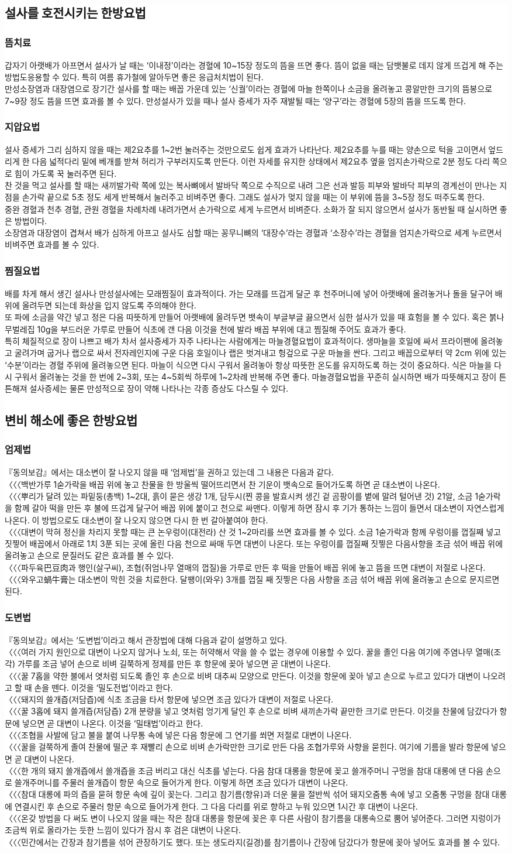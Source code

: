 ## 설사를 호전시키는 한방요법

### 뜸치료
갑자기 아랫배가 아프면서 설사가 날 때는 ‘이내정’이라는 경혈에 10~15장 정도의 뜸을 뜨면 좋다. 뜸이 없을 때는 담뱃불로 데지 않게 뜨겁게 해 주는 방법도응용할 수 있다. 특히 여름 휴가철에 알아두면 좋은 응급처치법이 된다.  
만성소장염과 대장염으로 장기간 설사를 할 때는 배꼽 가운데 있는 ‘신궐’이라는 경혈에 마늘 한쪽이나 소금을 올려놓고 콩알만한 크기의 뜸봉으로 7~9장 정도 뜸을 뜨면 효과를 볼 수 있다. 만성설사가 있을 때나 설사 증세가 자주 재발될 때는 ‘양구’라는 경혈에 5장의 뜸을 뜨도록 한다.

### 지압요법
설사 증세가 그리 심하지 않을 때는 제2요추를 1~2번 눌러주는 것만으로도 쉽게 효과가 나타난다. 제2요추를 누를 때는 양손으로 턱을 고이면서 엎드리게 한 다음 넓적다리 밑에 베개를 받쳐 허리가 구부러지도록 만든다. 이런 자세를 유지한 상태에서 제2요추 옆을 엄지손가락으로 2분 정도 다리 쪽으로 힘이 가도록 꾹 눌러주면 된다.  
찬 것을 먹고 설사를 할 때는 새끼발가락 쪽에 있는 복사뼈에서 발바닥 쪽으로 수직으로 내려 그은 선과 발등 피부와 발바닥 피부의 경계선이 만나는 지점을 손가락 끝으로 5초 정도 세게 반복해서 눌러주고 비벼주면 좋다. 그래도 설사가 멎지 않을 때는 이 부위에 뜸을 3~5장 정도 떠주도록 한다.  
중완 경혈과 천추 경혈, 관원 경혈을 차례차례 내려가면서 손가락으로 세게 누르면서 비벼준다. 소화가 잘 되지 않으면서 설사가 동반될 때 실시하면 좋은 방법이다.  
소장염과 대장염이 겹쳐서 배가 심하게 아프고 설사도 심할 때는 꽁무니뼈의 ‘대장수’라는 경혈과 ‘소장수’라는 경혈을 엄지손가락으로 세계 누르면서 비벼주면 효과를 볼 수 있다.

### 찜질요법
배를 차게 해서 생긴 설사나 만성설사에는 모래찜질이 효과적이다. 가는 모래를 뜨겁게 달군 후 천주머니에 넣어 아랫배에 올려놓거나 돌을 달구어 배 위에 올려두면 되는데 화상을 입지 않도록 주의해야 한다.  
또 파에 소금을 약간 넣고 정은 다음 따뜻하게 만들어 아랫배에 올려두면 뱃속이 부글부글 끓으면서 심한 설사가 있을 때 효험을 볼 수 있다. 혹은 붉나무벌레집 10g을 부드러운 가루로 만들어 식초에 갠 다음 이것을 천에 발라 배꼽 부위에 대고 찜질해 주어도 효과가 좋다.  
특히 체질적으로 장이 나쁘고 배가 차서 설사증세가 자주 나타나는 사람에게는 마늘경혈요법이 효과적이다. 생마늘을 호일에 싸서 프라이팬에 올려놓고 굴려가며 굽거나 랩으로 싸서 전자레인지에 구운 다음 호일이나 랩은 벗겨내고 헝겊으로 구운 마늘을 싼다. 그리고 배꼽으로부터 약 2cm 위에 있는 ‘수분’이라는 경혈 주위에 올려놓으면 된다. 마늘이 식으면 다시 구워서 올려놓아 항상 따뜻한 온도를 유지하도록 하는 것이 중요하다. 식은 마늘을 다시 구워서 올려놓는 것을 한 번에 2~3회, 또는 4~5회씩 하루에 1~2차례 반복해 주면 좋다. 마늘경혈요법을 꾸준히 실시하면 배가 따뜻해지고 장이 튼튼해져 설사증세는 물론 만성적으로 장이 약해 나타나는 각종 증상도 다스릴 수 있다.

## 변비 해소에 좋은 한방요법

### 엄제법
『동의보감』에서는 대소변이 잘 나오지 않을 때 ‘엄제법’을 권하고 있는데 그 내용은 다음과 같다.  
〈〈〈백반가루 1숟가락을 배꼽 위에 놓고 찬물을 한 방울씩 떨어뜨리면서 찬 기운이 뱃속으로 들어가도록 하면 곧 대소변이 나온다.  
〈〈〈뿌리가 달려 있는 파밑둥(총백) 1~2대, 흙이 묻은 생강 1개, 담두시(찐 콩을 발효시켜 생긴 겉 곰팡이를 볕에 말려 털어낸 것) 21알, 소금 1숟가락을 함께 갈아 떡을 만든 후 불에 뜨겁게 달구어 배꼽 위에 붙이고 천으로 싸맨다. 이렇게 하면 잠시 후 기가 통하는 느낌이 들면서 대소변이 자연스럽게 나온다. 이 방법으로도 대소변이 잘 나오지 않으면 다시 한 번 갈아붙여야 한다.  
〈〈〈대변이 막혀 정신을 차리지 못할 때는 큰 논우렁이(대전라) 산 것 1~2마리를 쓰면 효과를 볼 수 있다. 소금 1숟가락과 함께 우렁이를 껍질째 넣고 짓찧어 배꼽에서 아래로 1치 3푼 되는 곳에 올린 다음 천으로 싸매 두면 대변이 나온다. 또는 우렁이를 껍질째 짓찧은 다음사향을 조금 섞어 배꼽 위에 올려놓고 손으로 문질러도 같은 효과를 볼 수 있다.  
〈〈〈파두육巴豆肉과 행인(살구씨), 조협(쥐엄나무 열매의 껍질)을 가루로 만든 후 떡을 만들어 배꼽 위에 놓고 뜸을 뜨면 대변이 저절로 나온다.  
〈〈〈와우고蝸牛膏는 대소변이 막힌 것을 치료한다. 달팽이(와우) 3개를 껍질 째 짓찧은 다음 사향을 조금 섞어 배꼽 위에 올려놓고 손으로 문지르면 된다.

### 도변법
『동의보감』에서는 ‘도변법’이라고 해서 관장법에 대해 다음과 같이 설명하고 있다.  
〈〈〈여러 가지 원인으로 대변이 나오지 않거나 노쇠, 또는 허약해서 약을 쓸 수 없는 경우에 이용할 수 있다. 꿀을 졸인 다음 여기에 주염나무 열매(조각) 가루를 조금 넣어 손으로 비벼 길쭉하게 정제를 만든 후 항문에 꽂아 넣으면 곧 대변이 나온다.  
〈〈〈꿀 7홉을 약한 불에서 엿처럼 되도록 졸인 후 손으로 비벼 대추씨 모양으로 만든다. 이것을 항문에 꽂아 넣고 손으로 누르고 있다가 대변이 나오려고 할 때 손을 뗀다. 이것을 ‘밀도전법’이라고 한다.  
〈〈〈돼지의 쓸개즙(저담즙)에 식초 조금을 타서 항문에 넣으면 조금 있다가 대변이 저절로 나온다.  
〈〈〈꿀 3홉에 돼지 쓸개즙(저담즙) 2개 분량을 넣고 엿처럼 엉기게 달인 후 손으로 비벼 새끼손가락 끝만한 크기로 만든다. 이것을 찬물에 담갔다가 항문에 넣으면 곧 대변이 나온다. 이것을 ‘밀태법’이라고 한다.  
〈〈〈조협을 사발에 담고 불을 붙여 나무통 속에 넣은 다음 항문에 그 연기를 쐬면 저절로 대변이 나온다.  
〈〈〈꿀을 걸쭉하게 졸여 찬물에 떨군 후 재빨리 손으로 비벼 손가락만한 크기로 만든 다음 조협가루와 사향을 묻힌다. 여기에 기름을 발라 항문에 넣으면 곧 대변이 나온다.  
〈〈〈한 개의 돼지 쓸개즙에서 쓸개즙을 조금 버리고 대신 식초를 넣는다. 다음 참대 대롱을 항문에 꽂고 쓸개주머니 구멍을 참대 대롱에 댄 다음 손으로 쓸개주머니를 주물러 쓸개즙이 항문 속으로 들어가게 한다. 이렇게 하면 조금 있다가 대변이 나온다.  
〈〈〈참대 대롱에 파의 즙을 묻혀 항문 속에 깊이 꽂는다. 그리고 참기름(향유)과 더운 물을 절반씩 섞어 돼지오줌통 속에 넣고 오줌통 구멍을 참대 대롱에 연결시킨 후 손으로 주물러 항문 속으로 들어가게 한다. 그 다음 다리를 위로 향하고 누워 있으면 1시간 후 대변이 나온다.  
〈〈〈온갖 방법을 다 써도 변이 나오지 않을 때는 작은 참대 대롱을 항문에 꽂은 후 다른 사람이 참기름을 대롱속으로 뿜어 넣어준다. 그러면 지렁이가 조금씩 위로 올라가는 듯한 느낌이 있다가 잠시 후 검은 대변이 나온다.  
〈〈〈민간에서는 간장과 참기름을 섞어 관장하기도 했다. 또는 생도라지(길경)를 참기름이나 간장에 담갔다가 항문에 꽂아 넣어도 효과를 볼 수 있다.

